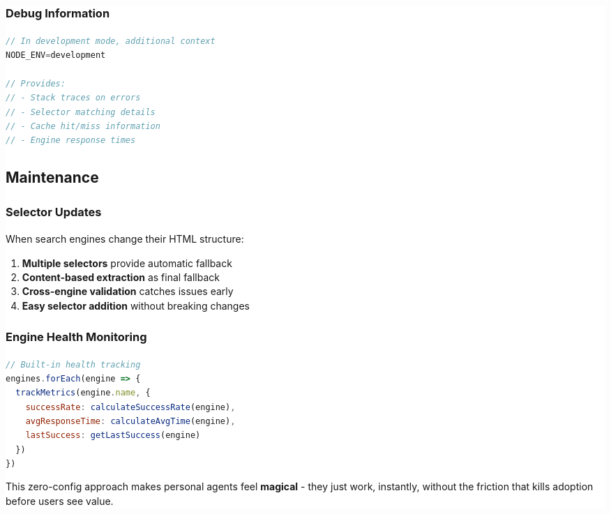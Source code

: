 ### Debug Information
```javascript
// In development mode, additional context
NODE_ENV=development

// Provides:
// - Stack traces on errors
// - Selector matching details
// - Cache hit/miss information
// - Engine response times
```

## Maintenance

### Selector Updates
When search engines change their HTML structure:

1. **Multiple selectors** provide automatic fallback
2. **Content-based extraction** as final fallback  
3. **Cross-engine validation** catches issues early
4. **Easy selector addition** without breaking changes

### Engine Health Monitoring
```javascript
// Built-in health tracking
engines.forEach(engine => {
  trackMetrics(engine.name, {
    successRate: calculateSuccessRate(engine),
    avgResponseTime: calculateAvgTime(engine),
    lastSuccess: getLastSuccess(engine)
  })
})
```

This zero-config approach makes personal agents feel **magical** - they just work, instantly, without the friction that kills adoption before users see value.
